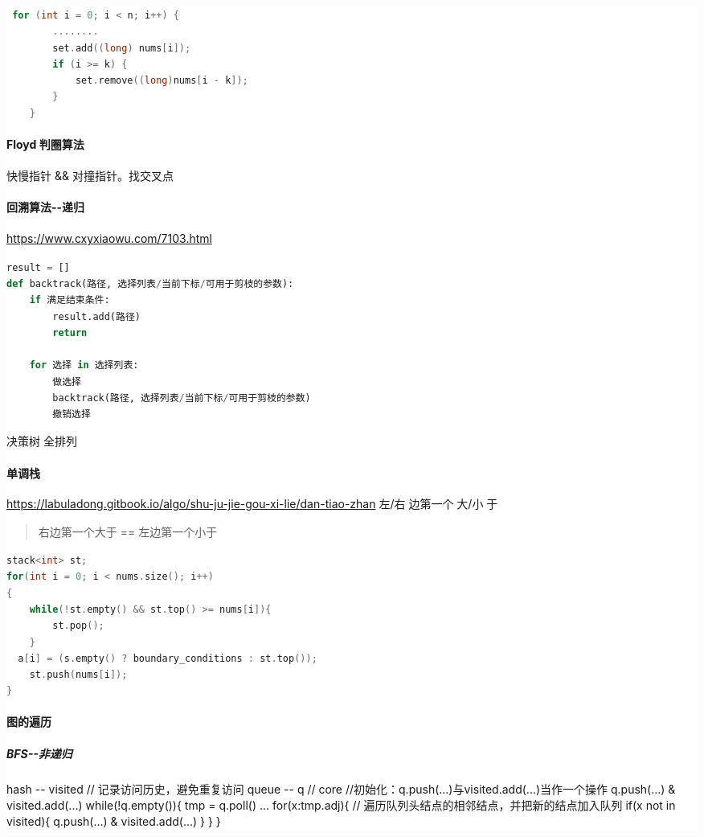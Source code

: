```cpp
 for (int i = 0; i < n; i++) {
        ........
        set.add((long) nums[i]);
        if (i >= k) {
            set.remove((long)nums[i - k]);
        }
    }
```
#### Floyd 判圈算法
快慢指针 && 对撞指针。找交叉点

#### 回溯算法--递归
https://www.cxyxiaowu.com/7103.html
```python
result = []
def backtrack(路径, 选择列表/当前下标/可用于剪枝的参数):
    if 满足结束条件:
        result.add(路径)
        return

    for 选择 in 选择列表:
        做选择
        backtrack(路径, 选择列表/当前下标/可用于剪枝的参数)
        撤销选择
```
决策树
全排列

#### 单调栈
https://labuladong.gitbook.io/algo/shu-ju-jie-gou-xi-lie/dan-tiao-zhan
左/右 边第一个 大/小 于
> 右边第一个大于 == 左边第一个小于

```c++
stack<int> st;
for(int i = 0; i < nums.size(); i++)
{
	while(!st.empty() && st.top() >= nums[i]){
		st.pop();
	}
  a[i] = (s.empty() ? boundary_conditions : st.top());
	st.push(nums[i]);
}

```

#### 图的遍历
##### BFS--非递归
hash -- visited // 记录访问历史，避免重复访问
queue -- q      // core
//初始化：q.push(...)与visited.add(...)当作一个操作
q.push(...) & visited.add(...)
while(!q.empty()){
  tmp = q.poll()
  ...
  for(x:tmp.adj){  // 遍历队列头结点的相邻结点，并把新的结点加入队列
    if(x not in visited){
      q.push(...) & visited.add(...)
    }
  }
}
